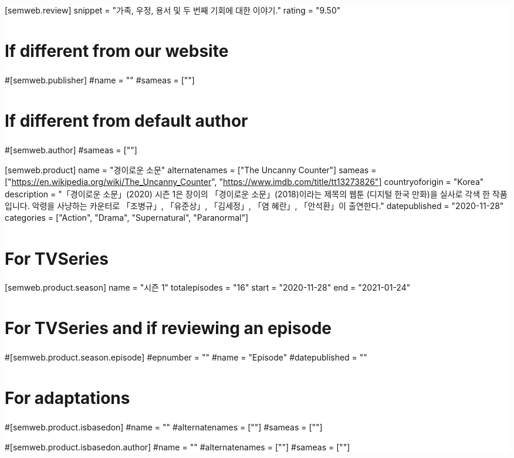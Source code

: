 [semweb.review]
snippet = "가족, 우정, 용서 및 두 번째 기회에 대한 이야기."
rating = "9.50"

# If different from our website
#[semweb.publisher]
#name = ""
#sameas = [""]

# If different from default author
#[semweb.author]
#sameas = [""]

[semweb.product]
name = "경이로운 소문"
alternatenames = ["The Uncanny Counter"]
sameas = ["https://en.wikipedia.org/wiki/The_Uncanny_Counter", "https://www.imdb.com/title/tt13273826"]
countryoforigin = "Korea"
description = "「경이로운 소문」(2020) 시즌 1은 장이의 「경이로운 소문」(2018)이라는 제목의 웹툰 (디지털 한국 만화)을 실사로 각색 한 작품입니다. 악령을 사냥하는 카운터로 「조병규」, 「유준상」, 「김세정」, 「염 혜란」, 「안석환」이 출연한다."
datepublished = "2020-11-28"
categories = ["Action", "Drama", "Supernatural", "Paranormal"]

# For TVSeries
[semweb.product.season]
name = "시즌 1"
totalepisodes = "16"
start = "2020-11-28"
end = "2021-01-24"

# For TVSeries and if reviewing an episode
#[semweb.product.season.episode]
#epnumber = ""
#name = "Episode"
#datepublished = ""

# For adaptations
#[semweb.product.isbasedon]
#name = ""
#alternatenames = [""]
#sameas = [""]

#[semweb.product.isbasedon.author]
#name = ""
#alternatenames = [""]
#sameas = [""]


[^a]: Wikipedia: [「경이로운 소문」 개요](https://en.wikipedia.org/wiki/The_Uncanny_Counter#Synopsis); [CC-BY-SA 3.0 Unported License](https://en.wikipedia.org/wiki/Wikipedia:Text_of_Creative_Commons_Attribution-ShareAlike_3.0_Unported_License)